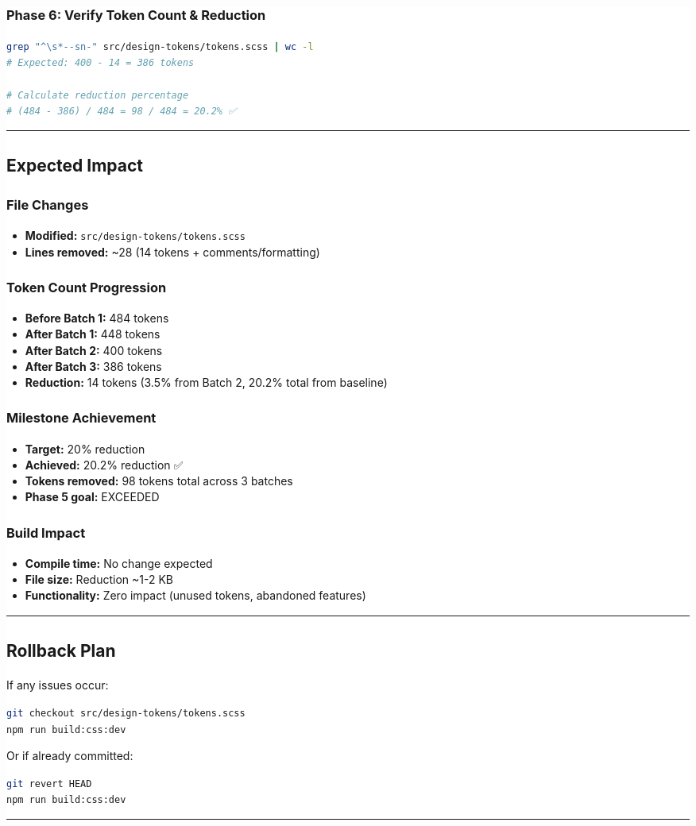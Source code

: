### Phase 6: Verify Token Count & Reduction
```bash
grep "^\s*--sn-" src/design-tokens/tokens.scss | wc -l
# Expected: 400 - 14 = 386 tokens

# Calculate reduction percentage
# (484 - 386) / 484 = 98 / 484 = 20.2% ✅
```

---

## Expected Impact

### File Changes
- **Modified:** `src/design-tokens/tokens.scss`
- **Lines removed:** ~28 (14 tokens + comments/formatting)

### Token Count Progression
- **Before Batch 1:** 484 tokens
- **After Batch 1:** 448 tokens
- **After Batch 2:** 400 tokens
- **After Batch 3:** 386 tokens
- **Reduction:** 14 tokens (3.5% from Batch 2, 20.2% total from baseline)

### Milestone Achievement
- **Target:** 20% reduction
- **Achieved:** 20.2% reduction ✅
- **Tokens removed:** 98 tokens total across 3 batches
- **Phase 5 goal:** EXCEEDED

### Build Impact
- **Compile time:** No change expected
- **File size:** Reduction ~1-2 KB
- **Functionality:** Zero impact (unused tokens, abandoned features)

---

## Rollback Plan

If any issues occur:
```bash
git checkout src/design-tokens/tokens.scss
npm run build:css:dev
```

Or if already committed:
```bash
git revert HEAD
npm run build:css:dev
```

---